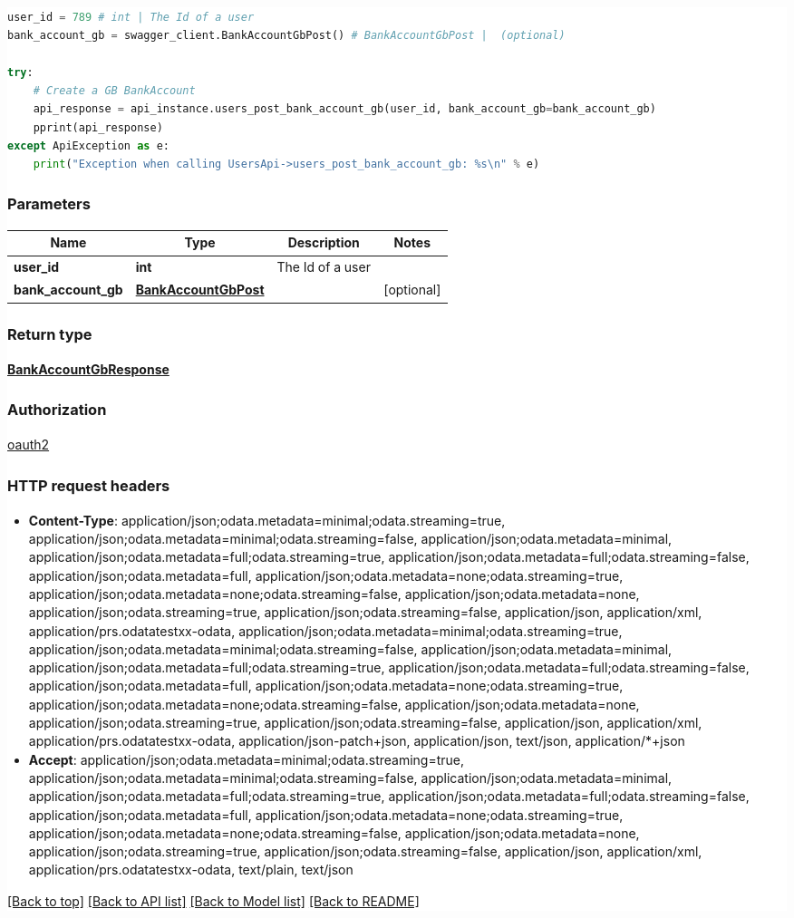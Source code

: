 ```python
user_id = 789 # int | The Id of a user
bank_account_gb = swagger_client.BankAccountGbPost() # BankAccountGbPost |  (optional)

try:
    # Create a GB BankAccount
    api_response = api_instance.users_post_bank_account_gb(user_id, bank_account_gb=bank_account_gb)
    pprint(api_response)
except ApiException as e:
    print("Exception when calling UsersApi->users_post_bank_account_gb: %s\n" % e)
```

### Parameters

Name | Type | Description  | Notes
------------- | ------------- | ------------- | -------------
 **user_id** | **int**| The Id of a user | 
 **bank_account_gb** | [**BankAccountGbPost**](BankAccountGbPost.md)|  | [optional] 

### Return type

[**BankAccountGbResponse**](BankAccountGbResponse.md)

### Authorization

[oauth2](../README.md#oauth2)

### HTTP request headers

 - **Content-Type**: application/json;odata.metadata=minimal;odata.streaming=true, application/json;odata.metadata=minimal;odata.streaming=false, application/json;odata.metadata=minimal, application/json;odata.metadata=full;odata.streaming=true, application/json;odata.metadata=full;odata.streaming=false, application/json;odata.metadata=full, application/json;odata.metadata=none;odata.streaming=true, application/json;odata.metadata=none;odata.streaming=false, application/json;odata.metadata=none, application/json;odata.streaming=true, application/json;odata.streaming=false, application/json, application/xml, application/prs.odatatestxx-odata, application/json;odata.metadata=minimal;odata.streaming=true, application/json;odata.metadata=minimal;odata.streaming=false, application/json;odata.metadata=minimal, application/json;odata.metadata=full;odata.streaming=true, application/json;odata.metadata=full;odata.streaming=false, application/json;odata.metadata=full, application/json;odata.metadata=none;odata.streaming=true, application/json;odata.metadata=none;odata.streaming=false, application/json;odata.metadata=none, application/json;odata.streaming=true, application/json;odata.streaming=false, application/json, application/xml, application/prs.odatatestxx-odata, application/json-patch+json, application/json, text/json, application/*+json
 - **Accept**: application/json;odata.metadata=minimal;odata.streaming=true, application/json;odata.metadata=minimal;odata.streaming=false, application/json;odata.metadata=minimal, application/json;odata.metadata=full;odata.streaming=true, application/json;odata.metadata=full;odata.streaming=false, application/json;odata.metadata=full, application/json;odata.metadata=none;odata.streaming=true, application/json;odata.metadata=none;odata.streaming=false, application/json;odata.metadata=none, application/json;odata.streaming=true, application/json;odata.streaming=false, application/json, application/xml, application/prs.odatatestxx-odata, text/plain, text/json

[[Back to top]](#) [[Back to API list]](../README.md#documentation-for-api-endpoints) [[Back to Model list]](../README.md#documentation-for-models) [[Back to README]](../README.md)

